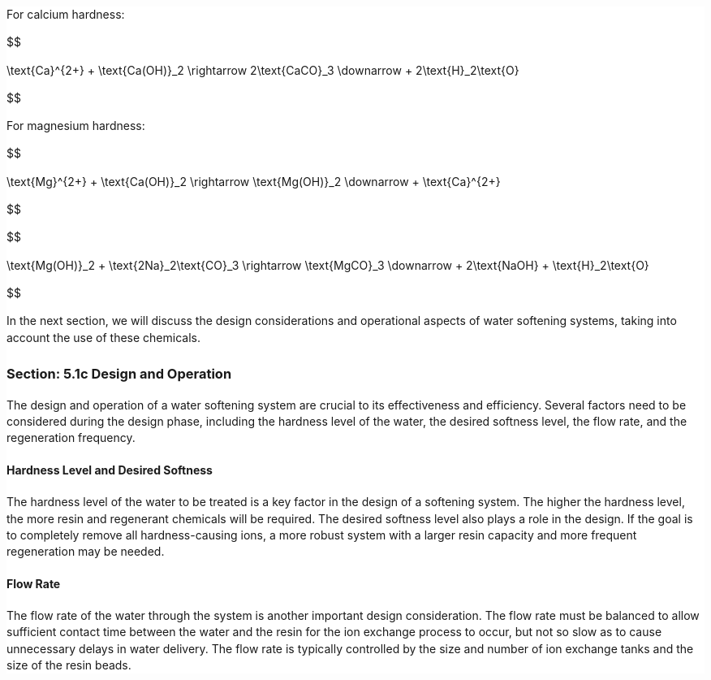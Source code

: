 

For calcium hardness:



$$

\text{Ca}^{2+} + \text{Ca(OH)}_2 \rightarrow 2\text{CaCO}_3 \downarrow + 2\text{H}_2\text{O}

$$



For magnesium hardness:



$$

\text{Mg}^{2+} + \text{Ca(OH)}_2 \rightarrow \text{Mg(OH)}_2 \downarrow + \text{Ca}^{2+}

$$



$$

\text{Mg(OH)}_2 + \text{2Na}_2\text{CO}_3 \rightarrow \text{MgCO}_3 \downarrow + 2\text{NaOH} + \text{H}_2\text{O}

$$



In the next section, we will discuss the design considerations and operational aspects of water softening systems, taking into account the use of these chemicals.



### Section: 5.1c Design and Operation



The design and operation of a water softening system are crucial to its effectiveness and efficiency. Several factors need to be considered during the design phase, including the hardness level of the water, the desired softness level, the flow rate, and the regeneration frequency. 



#### Hardness Level and Desired Softness



The hardness level of the water to be treated is a key factor in the design of a softening system. The higher the hardness level, the more resin and regenerant chemicals will be required. The desired softness level also plays a role in the design. If the goal is to completely remove all hardness-causing ions, a more robust system with a larger resin capacity and more frequent regeneration may be needed.



#### Flow Rate



The flow rate of the water through the system is another important design consideration. The flow rate must be balanced to allow sufficient contact time between the water and the resin for the ion exchange process to occur, but not so slow as to cause unnecessary delays in water delivery. The flow rate is typically controlled by the size and number of ion exchange tanks and the size of the resin beads.
